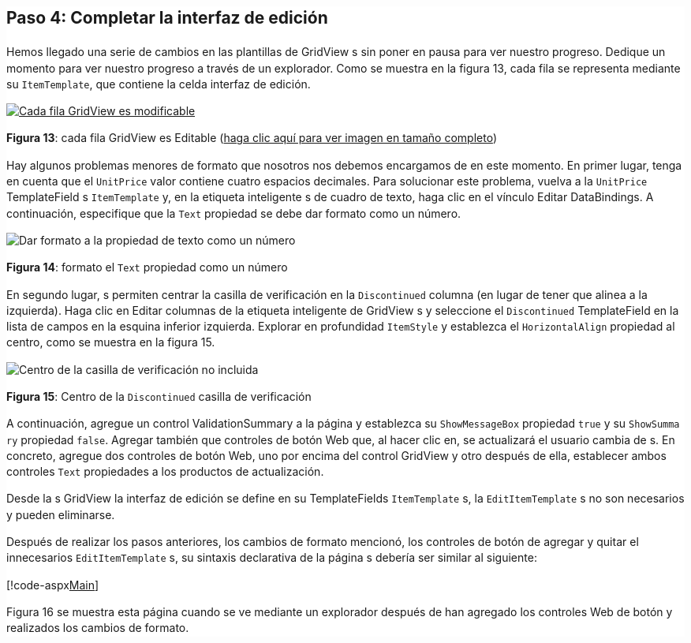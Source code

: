 
## <a name="step-4-completing-the-editing-interface"></a>Paso 4: Completar la interfaz de edición

Hemos llegado una serie de cambios en las plantillas de GridView s sin poner en pausa para ver nuestro progreso. Dedique un momento para ver nuestro progreso a través de un explorador. Como se muestra en la figura 13, cada fila se representa mediante su `ItemTemplate`, que contiene la celda interfaz de edición.


[![Cada fila GridView es modificable](batch-updating-cs/_static/image13.gif)](batch-updating-cs/_static/image21.png)

**Figura 13**: cada fila GridView es Editable ([haga clic aquí para ver imagen en tamaño completo](batch-updating-cs/_static/image22.png))


Hay algunos problemas menores de formato que nosotros nos debemos encargamos de en este momento. En primer lugar, tenga en cuenta que el `UnitPrice` valor contiene cuatro espacios decimales. Para solucionar este problema, vuelva a la `UnitPrice` TemplateField s `ItemTemplate` y, en la etiqueta inteligente s de cuadro de texto, haga clic en el vínculo Editar DataBindings. A continuación, especifique que la `Text` propiedad se debe dar formato como un número.


![Dar formato a la propiedad de texto como un número](batch-updating-cs/_static/image14.gif)

**Figura 14**: formato el `Text` propiedad como un número


En segundo lugar, s permiten centrar la casilla de verificación en la `Discontinued` columna (en lugar de tener que alinea a la izquierda). Haga clic en Editar columnas de la etiqueta inteligente de GridView s y seleccione el `Discontinued` TemplateField en la lista de campos en la esquina inferior izquierda. Explorar en profundidad `ItemStyle` y establezca el `HorizontalAlign` propiedad al centro, como se muestra en la figura 15.


![Centro de la casilla de verificación no incluida](batch-updating-cs/_static/image15.gif)

**Figura 15**: Centro de la `Discontinued` casilla de verificación


A continuación, agregue un control ValidationSummary a la página y establezca su `ShowMessageBox` propiedad `true` y su `ShowSummary` propiedad `false`. Agregar también que controles de botón Web que, al hacer clic en, se actualizará el usuario cambia de s. En concreto, agregue dos controles de botón Web, uno por encima del control GridView y otro después de ella, establecer ambos controles `Text` propiedades a los productos de actualización.

Desde la s GridView la interfaz de edición se define en su TemplateFields `ItemTemplate` s, la `EditItemTemplate` s no son necesarios y pueden eliminarse.

Después de realizar los pasos anteriores, los cambios de formato mencionó, los controles de botón de agregar y quitar el innecesarios `EditItemTemplate` s, su sintaxis declarativa de la página s debería ser similar al siguiente:


[!code-aspx[Main](batch-updating-cs/samples/sample4.aspx)]

Figura 16 se muestra esta página cuando se ve mediante un explorador después de han agregado los controles Web de botón y realizados los cambios de formato.
